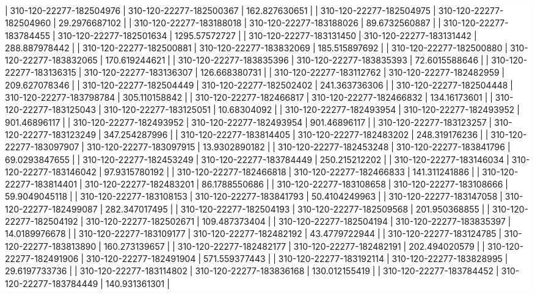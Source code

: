 | 310-120-22277-182504976 | 310-120-22277-182500367 | 162.827630651 |
| 310-120-22277-182504975 | 310-120-22277-182504960 | 29.2976687102 |
| 310-120-22277-183188018 | 310-120-22277-183188026 | 89.6732560887 |
| 310-120-22277-183784455 | 310-120-22277-182501634 | 1295.57572727 |
| 310-120-22277-183131450 | 310-120-22277-183131442 | 288.887978442 |
| 310-120-22277-182500881 | 310-120-22277-183832069 | 185.515897692 |
| 310-120-22277-182500880 | 310-120-22277-183832065 | 170.619244621 |
| 310-120-22277-183835396 | 310-120-22277-183835393 | 72.6015588646 |
| 310-120-22277-183136315 | 310-120-22277-183136307 | 126.668380731 |
| 310-120-22277-183112762 | 310-120-22277-182482959 | 209.627078346 |
| 310-120-22277-182504449 | 310-120-22277-182502402 | 241.363736306 |
| 310-120-22277-182504448 | 310-120-22277-183798784 | 305.110158842 |
| 310-120-22277-182466817 | 310-120-22277-182466832 | 134.16173601 |
| 310-120-22277-183125043 | 310-120-22277-183125051 | 10.68304092 |
| 310-120-22277-182493954 | 310-120-22277-182493952 | 901.46896117 |
| 310-120-22277-182493952 | 310-120-22277-182493954 | 901.46896117 |
| 310-120-22277-183123257 | 310-120-22277-183123249 | 347.254287996 |
| 310-120-22277-183814405 | 310-120-22277-182483202 | 248.319176236 |
| 310-120-22277-183097907 | 310-120-22277-183097915 | 13.9302890182 |
| 310-120-22277-182453248 | 310-120-22277-183841796 | 69.0293847655 |
| 310-120-22277-182453249 | 310-120-22277-183784449 | 250.215212202 |
| 310-120-22277-183146034 | 310-120-22277-183146042 | 97.9315780192 |
| 310-120-22277-182466818 | 310-120-22277-182466833 | 141.311241886 |
| 310-120-22277-183814401 | 310-120-22277-182483201 | 86.1788550686 |
| 310-120-22277-183108658 | 310-120-22277-183108666 | 59.9049045118 |
| 310-120-22277-183108153 | 310-120-22277-183841793 | 50.4104249963 |
| 310-120-22277-183147058 | 310-120-22277-182499087 | 282.347017495 |
| 310-120-22277-182504193 | 310-120-22277-182509568 | 201.950368855 |
| 310-120-22277-182504192 | 310-120-22277-182502671 | 109.487373404 |
| 310-120-22277-182504194 | 310-120-22277-183835397 | 14.0189976678 |
| 310-120-22277-183109177 | 310-120-22277-182482192 | 43.4779722944 |
| 310-120-22277-183124785 | 310-120-22277-183813890 | 160.273139657 |
| 310-120-22277-182482177 | 310-120-22277-182482191 | 202.494020579 |
| 310-120-22277-182491906 | 310-120-22277-182491904 | 571.559377443 |
| 310-120-22277-183192114 | 310-120-22277-183828995 | 29.6197733736 |
| 310-120-22277-183114802 | 310-120-22277-183836168 | 130.012155419 |
| 310-120-22277-183784452 | 310-120-22277-183784449 | 140.931361301 |